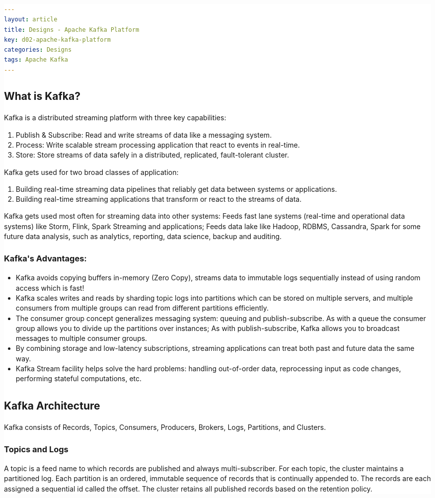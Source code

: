 ```yaml
---
layout: article
title: Designs - Apache Kafka Platform
key: d02-apache-kafka-platform
categories: Designs
tags: Apache Kafka
---
```


## What is Kafka?

Kafka is a distributed streaming platform with three key capabilities:

1. Publish & Subscribe: Read and write streams of data like a messaging system.
2. Process: Write scalable stream processing application that react to events in real-time.
3. Store: Store streams of data safely in a distributed, replicated, fault-tolerant cluster.

Kafka gets used for two broad classes of application:

1. Building real-time streaming data pipelines that reliably get data between systems or applications.
2. Building real-time streaming applications that transform or react to the streams of data.



Kafka gets used most often for streaming data into other systems: Feeds fast lane systems (real-time and operational data systems) like Storm, Flink, Spark Streaming and applications; Feeds data lake like Hadoop, RDBMS, Cassandra, Spark for some future data analysis, such as analytics, reporting, data science, backup and auditing.

### Kafka's Advantages:

- Kafka avoids copying buffers in-memory (Zero Copy), streams data to immutable logs sequentially instead of using random access which is fast!
- Kafka scales writes and reads by sharding topic logs into partitions which can be stored on multiple servers, and multiple consumers from multiple groups can read from different partitions efficiently.
- The consumer group concept generalizes messaging system: queuing and publish-subscribe. As with a queue the consumer group allows you to divide up the partitions over instances; As with publish-subscribe, Kafka allows you to broadcast messages to multiple consumer groups.
- By combining storage and low-latency subscriptions, streaming applications can treat both past and future data the same way.
- Kafka Stream facility helps solve the hard problems: handling out-of-order data, reprocessing input as code changes, performing stateful computations, etc.

## Kafka Architecture

Kafka consists of Records, Topics, Consumers, Producers, Brokers, Logs, Partitions, and Clusters.

### Topics and Logs

A topic is a feed name to which records are published and always multi-subscriber. For each topic, the cluster maintains a partitioned log. Each partition is an ordered, immutable sequence of records that is continually appended to. The records are each assigned a sequential id called the offset. The cluster retains all published records based on the retention policy.
